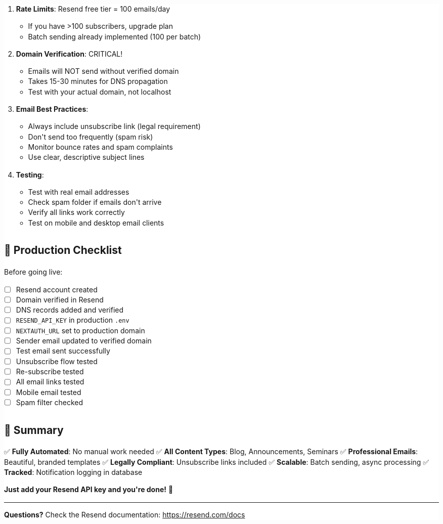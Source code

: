 1. **Rate Limits**: Resend free tier = 100 emails/day
   - If you have >100 subscribers, upgrade plan
   - Batch sending already implemented (100 per batch)

2. **Domain Verification**: CRITICAL!
   - Emails will NOT send without verified domain
   - Takes 15-30 minutes for DNS propagation
   - Test with your actual domain, not localhost

3. **Email Best Practices**:
   - Always include unsubscribe link (legal requirement)
   - Don't send too frequently (spam risk)
   - Monitor bounce rates and spam complaints
   - Use clear, descriptive subject lines

4. **Testing**:
   - Test with real email addresses
   - Check spam folder if emails don't arrive
   - Verify all links work correctly
   - Test on mobile and desktop email clients

## 🚀 Production Checklist

Before going live:

- [ ] Resend account created
- [ ] Domain verified in Resend
- [ ] DNS records added and verified
- [ ] `RESEND_API_KEY` in production `.env`
- [ ] `NEXTAUTH_URL` set to production domain
- [ ] Sender email updated to verified domain
- [ ] Test email sent successfully
- [ ] Unsubscribe flow tested
- [ ] Re-subscribe tested
- [ ] All email links tested
- [ ] Mobile email tested
- [ ] Spam filter checked

## 🎯 Summary

✅ **Fully Automated**: No manual work needed
✅ **All Content Types**: Blog, Announcements, Seminars
✅ **Professional Emails**: Beautiful, branded templates
✅ **Legally Compliant**: Unsubscribe links included
✅ **Scalable**: Batch sending, async processing
✅ **Tracked**: Notification logging in database

**Just add your Resend API key and you're done!** 🎉

---

**Questions?** Check the Resend documentation: https://resend.com/docs
